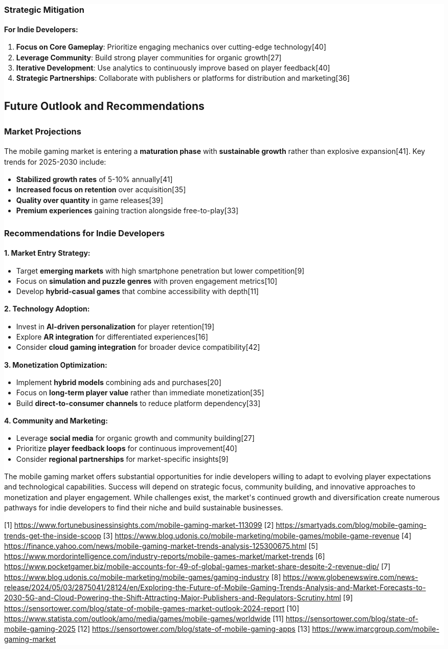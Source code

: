 ### Strategic Mitigation

**For Indie Developers:**

1. **Focus on Core Gameplay**: Prioritize engaging mechanics over cutting-edge technology[40]
2. **Leverage Community**: Build strong player communities for organic growth[27]
3. **Iterative Development**: Use analytics to continuously improve based on player feedback[40]
4. **Strategic Partnerships**: Collaborate with publishers or platforms for distribution and marketing[36]

## Future Outlook and Recommendations

### Market Projections

The mobile gaming market is entering a **maturation phase** with **sustainable growth** rather than explosive expansion[41]. Key trends for 2025-2030 include:

- **Stabilized growth rates** of 5-10% annually[41]
- **Increased focus on retention** over acquisition[35]
- **Quality over quantity** in game releases[39]
- **Premium experiences** gaining traction alongside free-to-play[33]

### Recommendations for Indie Developers

**1. Market Entry Strategy:**
- Target **emerging markets** with high smartphone penetration but lower competition[9]
- Focus on **simulation and puzzle genres** with proven engagement metrics[10]
- Develop **hybrid-casual games** that combine accessibility with depth[11]

**2. Technology Adoption:**
- Invest in **AI-driven personalization** for player retention[19]
- Explore **AR integration** for differentiated experiences[16]
- Consider **cloud gaming integration** for broader device compatibility[42]

**3. Monetization Optimization:**
- Implement **hybrid models** combining ads and purchases[20]
- Focus on **long-term player value** rather than immediate monetization[35]
- Build **direct-to-consumer channels** to reduce platform dependency[33]

**4. Community and Marketing:**
- Leverage **social media** for organic growth and community building[27]
- Prioritize **player feedback loops** for continuous improvement[40]
- Consider **regional partnerships** for market-specific insights[9]

The mobile gaming market offers substantial opportunities for indie developers willing to adapt to evolving player expectations and technological capabilities. Success will depend on strategic focus, community building, and innovative approaches to monetization and player engagement. While challenges exist, the market's continued growth and diversification create numerous pathways for indie developers to find their niche and build sustainable businesses.

[1] https://www.fortunebusinessinsights.com/mobile-gaming-market-113099
[2] https://smartyads.com/blog/mobile-gaming-trends-get-the-inside-scoop
[3] https://www.blog.udonis.co/mobile-marketing/mobile-games/mobile-game-revenue
[4] https://finance.yahoo.com/news/mobile-gaming-market-trends-analysis-125300675.html
[5] https://www.mordorintelligence.com/industry-reports/mobile-games-market/market-trends
[6] https://www.pocketgamer.biz/mobile-accounts-for-49-of-global-games-market-share-despite-2-revenue-dip/
[7] https://www.blog.udonis.co/mobile-marketing/mobile-games/gaming-industry
[8] https://www.globenewswire.com/news-release/2024/05/03/2875041/28124/en/Exploring-the-Future-of-Mobile-Gaming-Trends-Analysis-and-Market-Forecasts-to-2030-5G-and-Cloud-Powering-the-Shift-Attracting-Major-Publishers-and-Regulators-Scrutiny.html
[9] https://sensortower.com/blog/state-of-mobile-games-market-outlook-2024-report
[10] https://www.statista.com/outlook/amo/media/games/mobile-games/worldwide
[11] https://sensortower.com/blog/state-of-mobile-gaming-2025
[12] https://sensortower.com/blog/state-of-mobile-gaming-apps
[13] https://www.imarcgroup.com/mobile-gaming-market